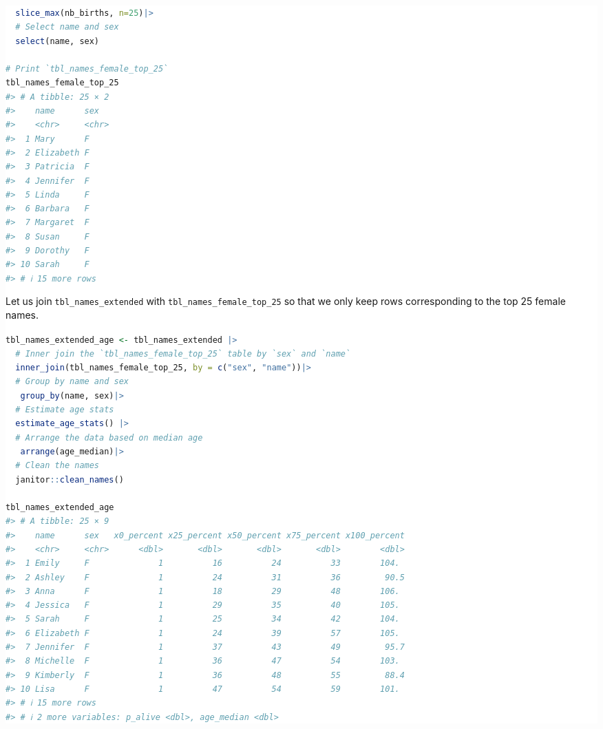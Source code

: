 ``` r
  slice_max(nb_births, n=25)|>
  # Select name and sex
  select(name, sex)

# Print `tbl_names_female_top_25`
tbl_names_female_top_25
#> # A tibble: 25 × 2
#>    name      sex  
#>    <chr>     <chr>
#>  1 Mary      F    
#>  2 Elizabeth F    
#>  3 Patricia  F    
#>  4 Jennifer  F    
#>  5 Linda     F    
#>  6 Barbara   F    
#>  7 Margaret  F    
#>  8 Susan     F    
#>  9 Dorothy   F    
#> 10 Sarah     F    
#> # ℹ 15 more rows
```

Let us join `tbl_names_extended` with `tbl_names_female_top_25` so that
we only keep rows corresponding to the top 25 female names.

``` r
tbl_names_extended_age <- tbl_names_extended |> 
  # Inner join the `tbl_names_female_top_25` table by `sex` and `name`
  inner_join(tbl_names_female_top_25, by = c("sex", "name"))|>
  # Group by name and sex
   group_by(name, sex)|>
  # Estimate age stats
  estimate_age_stats() |> 
  # Arrange the data based on median age
   arrange(age_median)|>
  # Clean the names
  janitor::clean_names()

tbl_names_extended_age
#> # A tibble: 25 × 9
#>    name      sex   x0_percent x25_percent x50_percent x75_percent x100_percent
#>    <chr>     <chr>      <dbl>       <dbl>       <dbl>       <dbl>        <dbl>
#>  1 Emily     F              1          16          24          33        104. 
#>  2 Ashley    F              1          24          31          36         90.5
#>  3 Anna      F              1          18          29          48        106. 
#>  4 Jessica   F              1          29          35          40        105. 
#>  5 Sarah     F              1          25          34          42        104. 
#>  6 Elizabeth F              1          24          39          57        105. 
#>  7 Jennifer  F              1          37          43          49         95.7
#>  8 Michelle  F              1          36          47          54        103. 
#>  9 Kimberly  F              1          36          48          55         88.4
#> 10 Lisa      F              1          47          54          59        101. 
#> # ℹ 15 more rows
#> # ℹ 2 more variables: p_alive <dbl>, age_median <dbl>
```
